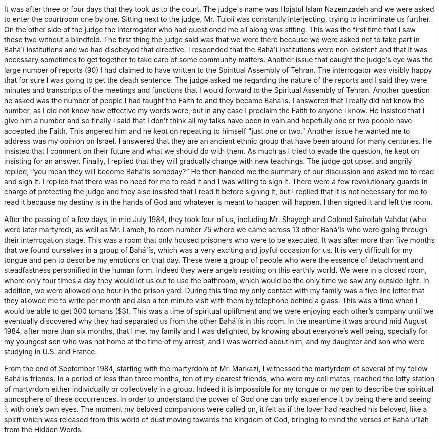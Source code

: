 It was after three or four days that they took us to the court. The judge's name was Hojatul Islam Nazemzadeh and we were asked to enter the courtroom one by one. Sitting next to the judge, Mr. Tuloii was constantly interjecting, trying to incriminate us further. On the other side of the judge the interrogator who had questioned me all along was sitting. This was the first time that I saw these two without a blindfold. The first thing the judge said was that we were there because we were asked not to take part in Bahá'í institutions and we had disobeyed that directive. I responded that the Bahá'í institutions were non-existent and that it was necessary sometimes to get together to take care of some community matters. Another issue that caught the judge's eye was the large number of reports (90) I had claimed to have written to the Spiritual Assembly of Tehran. The interrogator was visibly happy that for sure I was going to get the death sentence. The judge asked me regarding the nature of the reports and I said they were minutes and transcripts of the meetings and functions that I would forward to the Spiritual Assembly of Tehran. Another question he asked was the number of people I had taught the Faith to and they became Bahá'ís. I answered that I really did not know the number, as I did not know how effective my words were, but in any case I proclaim the Faith to anyone I know. He insisted that I give him a number and so finally I said that I don't think all my talks have been in vain and hopefully one or two people have accepted the Faith. This angered him and he kept on repeating to himself "just one or two." Another issue he wanted me to address was my opinion on Israel. I answered that they are an ancient ethnic group that have been around for many centuries. He insisted that I comment on their future and what we should do with them. As much as I tried to evade the question, he kept on insisting for an answer. Finally, I replied that they will gradually change with new teachings. The judge got upset and angrily replied, “you mean they will become Bahá'ís someday?” He then handed me the summary of our discussion and asked me to read and sign it. I replied that there was no need for me to read it and I was willing to sign it. There were a few revolutionary guards in charge of protecting the judge and they also insisted that I read it before signing it, but I replied that it is not necessary for me to read it because my destiny is in the hands of God and whatever is meant to happen will happen. I then signed it and left the room.

After the passing of a few days, in mid July 1984, they took four of us, including Mr. Shayegh and Colonel Sairollah Vahdat (who were later martyred), as well as Mr. Lameh, to room number 75 where we came across 13 other Bahá'ís who were going through their interrogation stage. This was a room that only housed prisoners who were to be executed. It was after more than five months that we found ourselves in a group of Bahá'ís, which was a very exciting and joyful occasion for us. It is very difficult for my tongue and pen to describe my emotions on that day. These were a group of people who were the essence of detachment and steadfastness personified in the human form. Indeed they were angels residing on this earthly world. We were in a closed room, where only four times a day they would let us out to use the bathroom, which would be the only time we saw any outside light. In addition, we were allowed one hour in the prison yard. During this time my only contact with my family was a five line letter that they allowed me to write per month and also a ten minute visit with them by telephone behind a glass. This was a time when I would be able to get 300 tomans ($3). This was a time of spiritual upliftment and we were enjoying each other’s company until we eventually discovered why they had separated us from the other Bahá'ís in this room. In the meantime it was around mid August 1984, after more than six months, that I met my family and I was delighted, by knowing about everyone’s well being, specially for my youngest son who was not home at the time of my arrest, and I was worried about him, and my daughter and son who were studying in U.S. and France.

From the end of September 1984, starting with the martyrdom of Mr. Markazi, I witnessed the martyrdom of several of my fellow Bahá'ís friends. In a period of less than three months, ten of my dearest friends, who were my cell mates, reached the lofty station of martyrdom either individually or collectively in a group. Indeed it is impossible for my tongue or my pen to describe the spiritual atmosphere of these occurrences. In order to understand the power of God one can only experience it by being there and seeing it with one’s own eyes. The moment my beloved companions were called on, it felt as if the lover had reached his beloved, like a spirit which was released from this world of dust moving towards the kingdom of God, bringing to mind the verses of Bahá'u'lláh from the Hidden Words:
